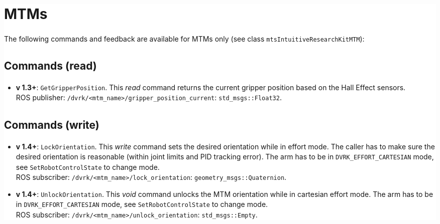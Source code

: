 # MTMs

The following commands and feedback are available for MTMs only (see class `mtsIntuitiveResearchKitMTM`):

## Commands (read)

* **v 1.3+**: `GetGripperPosition`.  This _read_ command returns the current gripper position based on the Hall Effect sensors.<br>
  ROS publisher: `/dvrk/<mtm_name>/gripper_position_current`: `std_msgs::Float32`.

## Commands (write)

* **v 1.4+**: `LockOrientation`.  This _write_ command sets the desired orientation while in effort mode.  The caller has to make sure the desired orientation is reasonable (within joint limits and PID tracking error).  The arm has to be in `DVRK_EFFORT_CARTESIAN` mode, see `SetRobotControlState` to change mode.<br>
  ROS subscriber: `/dvrk/<mtm_name>/lock_orientation`: `geometry_msgs::Quaternion`.

* **v 1.4+**: `UnlockOrientation`.  This _void_ command unlocks the MTM orientation while in cartesian effort mode.  The arm has to be in `DVRK_EFFORT_CARTESIAN` mode, see `SetRobotControlState` to change mode.<br>
  ROS subscriber: `/dvrk/<mtm_name>/unlock_orientation`: `std_msgs::Empty`.